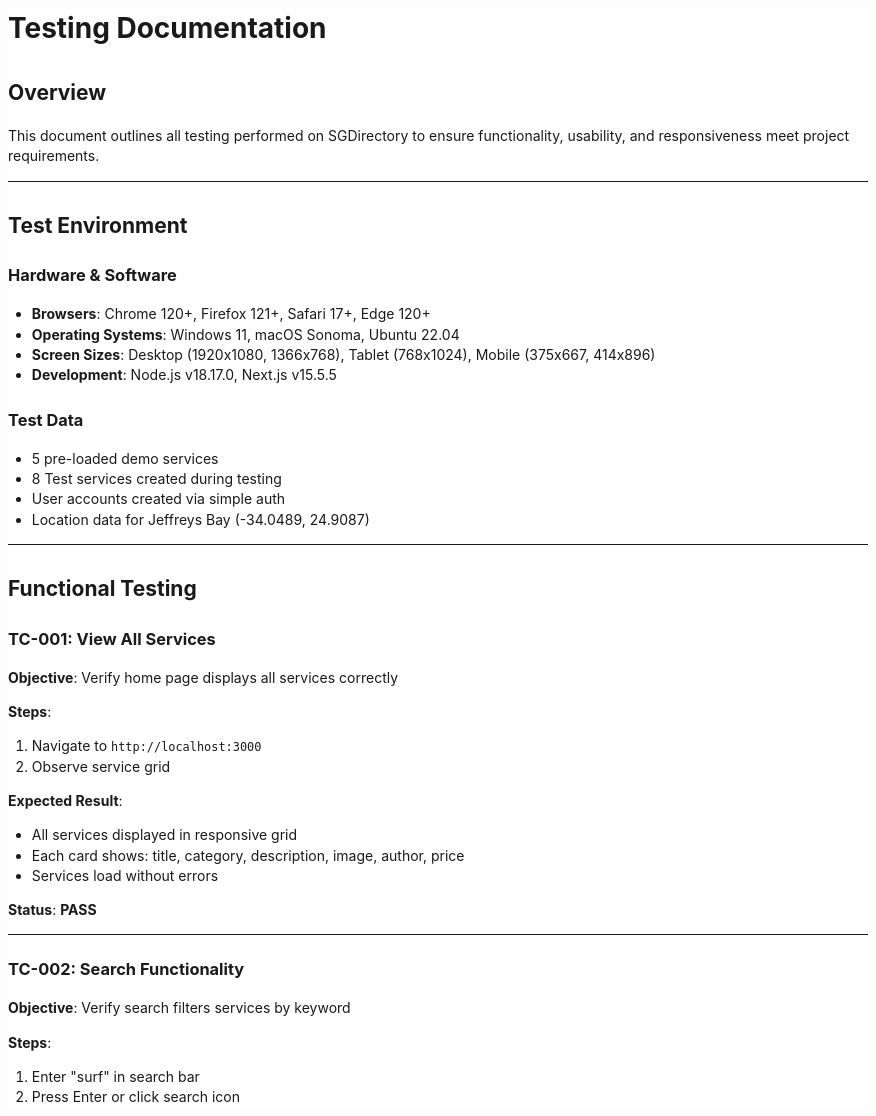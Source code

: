 # Testing Documentation

## Overview

This document outlines all testing performed on SGDirectory to ensure functionality, usability, and responsiveness meet project requirements.

---

## Test Environment

### Hardware & Software
- **Browsers**: Chrome 120+, Firefox 121+, Safari 17+, Edge 120+
- **Operating Systems**: Windows 11, macOS Sonoma, Ubuntu 22.04
- **Screen Sizes**: Desktop (1920x1080, 1366x768), Tablet (768x1024), Mobile (375x667, 414x896)
- **Development**: Node.js v18.17.0, Next.js v15.5.5

### Test Data
- 5 pre-loaded demo services
- 8 Test services created during testing
- User accounts created via simple auth
- Location data for Jeffreys Bay (-34.0489, 24.9087)

---

## Functional Testing

### TC-001: View All Services
**Objective**: Verify home page displays all services correctly

**Steps**:
1. Navigate to `http://localhost:3000`
2. Observe service grid

**Expected Result**:
- All services displayed in responsive grid
- Each card shows: title, category, description, image, author, price
- Services load without errors

**Status**: **PASS**

---

### TC-002: Search Functionality
**Objective**: Verify search filters services by keyword

**Steps**:
1. Enter "surf" in search bar
2. Press Enter or click search icon
